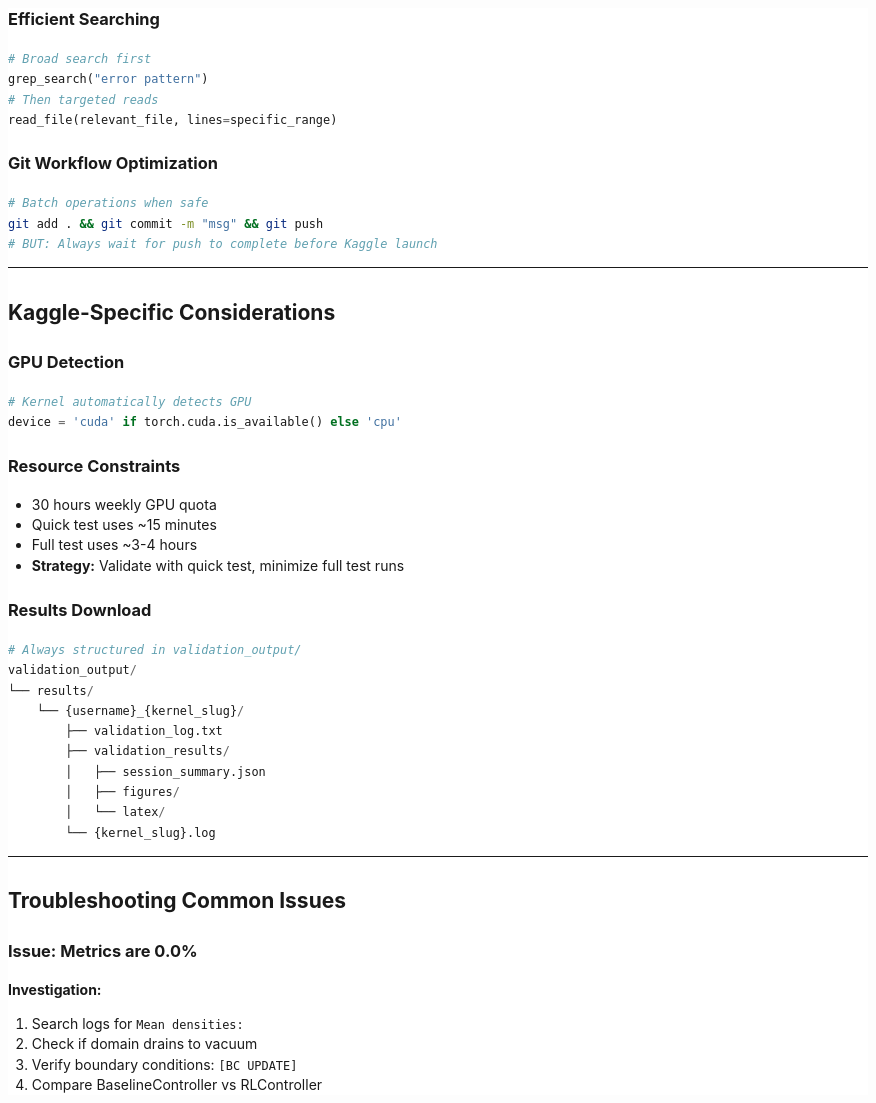 ### Efficient Searching
```python
# Broad search first
grep_search("error pattern")
# Then targeted reads
read_file(relevant_file, lines=specific_range)
```

### Git Workflow Optimization
```bash
# Batch operations when safe
git add . && git commit -m "msg" && git push
# BUT: Always wait for push to complete before Kaggle launch
```

---

## Kaggle-Specific Considerations

### GPU Detection
```python
# Kernel automatically detects GPU
device = 'cuda' if torch.cuda.is_available() else 'cpu'
```

### Resource Constraints
- 30 hours weekly GPU quota
- Quick test uses ~15 minutes
- Full test uses ~3-4 hours
- **Strategy:** Validate with quick test, minimize full test runs

### Results Download
```python
# Always structured in validation_output/
validation_output/
└── results/
    └── {username}_{kernel_slug}/
        ├── validation_log.txt
        ├── validation_results/
        │   ├── session_summary.json
        │   ├── figures/
        │   └── latex/
        └── {kernel_slug}.log
```

---

## Troubleshooting Common Issues

### Issue: Metrics are 0.0%
**Investigation:**
1. Search logs for `Mean densities:`
2. Check if domain drains to vacuum
3. Verify boundary conditions: `[BC UPDATE]`
4. Compare BaselineController vs RLController
